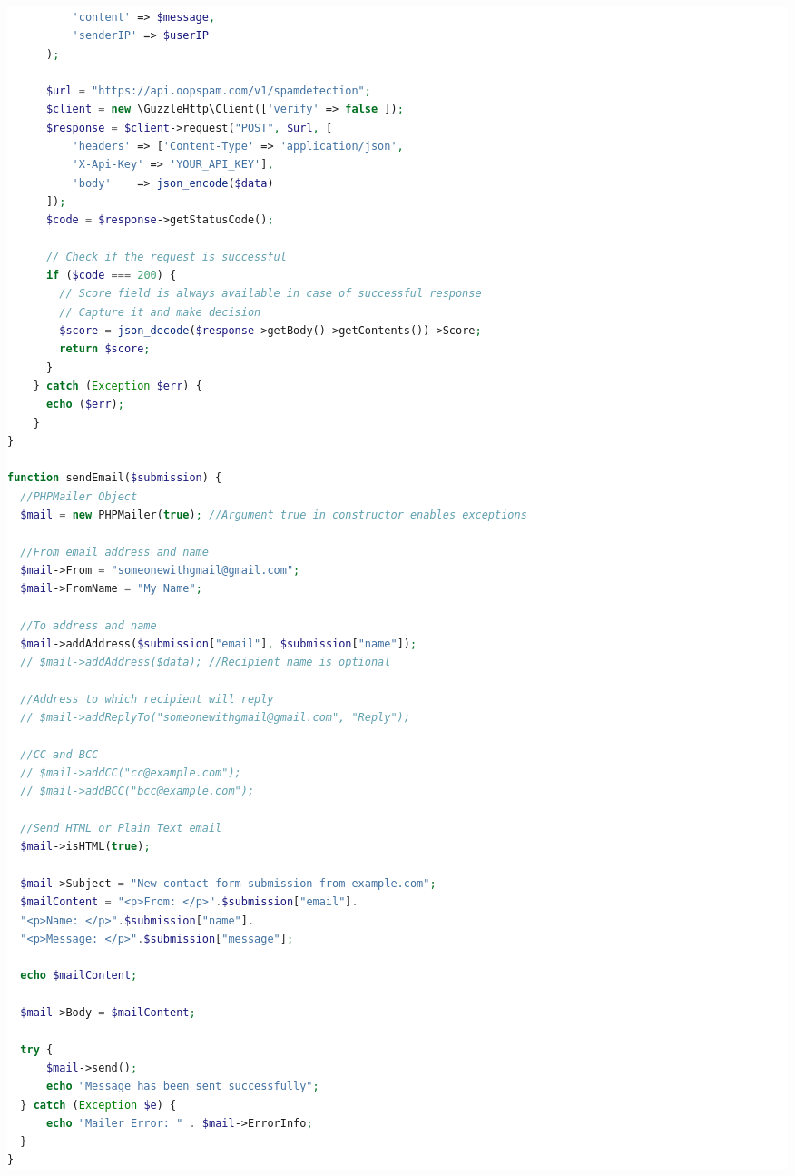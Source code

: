 ```php
          'content' => $message,
          'senderIP' => $userIP
      );

      $url = "https://api.oopspam.com/v1/spamdetection";
      $client = new \GuzzleHttp\Client(['verify' => false ]);
      $response = $client->request("POST", $url, [
          'headers' => ['Content-Type' => 'application/json', 
          'X-Api-Key' => 'YOUR_API_KEY'],
          'body'    => json_encode($data)
      ]); 
      $code = $response->getStatusCode();

      // Check if the request is successful
      if ($code === 200) {
        // Score field is always available in case of successful response
        // Capture it and make decision
        $score = json_decode($response->getBody()->getContents())->Score;
        return $score;
      }
    } catch (Exception $err) {
      echo ($err);
    }
}

function sendEmail($submission) {
  //PHPMailer Object
  $mail = new PHPMailer(true); //Argument true in constructor enables exceptions

  //From email address and name
  $mail->From = "someonewithgmail@gmail.com";
  $mail->FromName = "My Name";

  //To address and name
  $mail->addAddress($submission["email"], $submission["name"]);
  // $mail->addAddress($data); //Recipient name is optional

  //Address to which recipient will reply
  // $mail->addReplyTo("someonewithgmail@gmail.com", "Reply");

  //CC and BCC
  // $mail->addCC("cc@example.com");
  // $mail->addBCC("bcc@example.com");

  //Send HTML or Plain Text email
  $mail->isHTML(true);

  $mail->Subject = "New contact form submission from example.com";
  $mailContent = "<p>From: </p>".$submission["email"].
  "<p>Name: </p>".$submission["name"].
  "<p>Message: </p>".$submission["message"];

  echo $mailContent;

  $mail->Body = $mailContent;

  try {
      $mail->send();
      echo "Message has been sent successfully";
  } catch (Exception $e) {
      echo "Mailer Error: " . $mail->ErrorInfo;
  }
}
```
